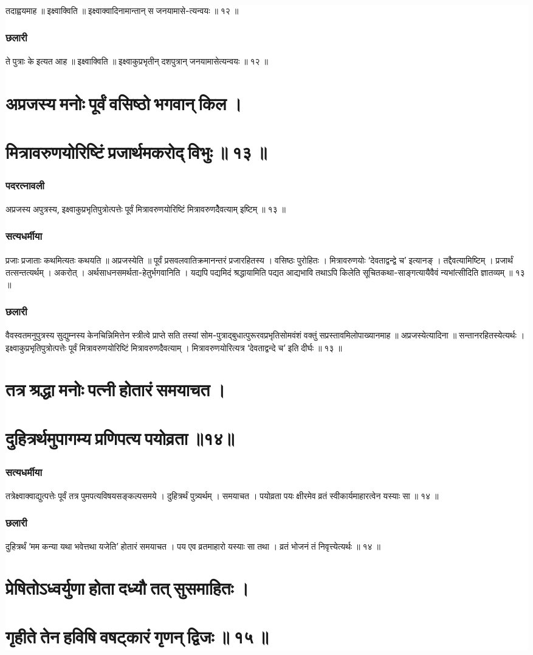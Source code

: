 तदाह्वयमाह ॥ इक्ष्वाक्विति ॥ इक्ष्वाक्वादिनामान्तान् स जनयामासे-त्यन्वयः ॥ १२ ॥

### **छलारी**

ते पुत्राः के इत्यत आह ॥ इक्ष्वाक्विति ॥ इक्ष्वाकुप्रभृतीन् दशपुत्रान् जनयामासेत्यन्वयः ॥ १२ ॥

# **अप्रजस्य मनोः पूर्वं वसिष्ठो भगवान् किल ।**

# **मित्रावरुणयोरिष्टिं प्रजार्थमकरोद् विभुः ॥ १३ ॥**

### **पदरत्नावली**

अप्रजस्य अपुत्रस्य, इक्ष्वाकुप्रभृतिपुत्रोत्पत्तेः पूर्वं मित्रावरुणयोरिष्टिं मित्रावरुणदेैवत्याम् इष्टिम् ॥ १३ ॥

### **सत्यधर्मीया**

प्रजाः प्रजाताः कथमित्यतः कथयति ॥ अप्रजस्येति ॥ पूर्वं प्रसवलवातिक्रमानन्तरं प्रजारहितस्य । वसिष्ठः पुरोहितः । मित्रावरुणयोः ‘देवताद्वन्द्वे च’ इत्यानङ् । तद्दैवत्यामिष्टिम् । प्रजार्थं तत्सन्तत्यर्थम् । अकरोत् । अर्थसाधनसमर्थता-हेतुर्भगवानिति । यद्यपि पद्यमिदं श्रद्धायामिति पद्यत आद्यभावि तथाऽपि किलेति सूचितकथा-साङ्गत्यायैवैवं न्यभांत्सीदिति ज्ञातव्यम् ॥ १३ ॥

### **छलारी**

वैवस्वतमनुपुत्रस्य सुद्युम्नस्य केनचिन्निमित्तेन स्त्रीत्वे प्राप्ते सति तस्यां सोम-पुत्राद्बुधात्पुरूरवप्रभृतिसोमवंशं वक्तुं सप्रस्तावमिलोपाख्यानमाह ॥ अप्रजस्येत्यादिना ॥ सन्तानरहितस्येत्यर्थः । इक्ष्वाकुप्रभृतिपुत्रोत्पत्तेः पूर्वं मित्रावरुणयोरिष्टिं मित्रावरुणदैवत्याम् । मित्रावरुणयोरित्यत्र ‘देवताद्वन्दे च’ इति दीर्घः ॥ १३ ॥

# **तत्र श्रद्धा मनोः पत्नी होतारं समयाचत ।**

# **दुहित्रर्थमुपागम्य प्रणिपत्य पयोव्रता ॥१४॥**

### **सत्यधर्मीया**

तत्रेक्ष्वाक्वाद्युत्पत्तेः पूर्वं तत्र पुमपत्यविषयसङ्कल्पसमये । दुहित्रर्थं पुत्र्यर्थम् । समयाचत । पयोव्रता पयः क्षीरमेव व्रतं स्वीकार्यमाहारत्वेन यस्याः सा ॥ १४ ॥

### **छलारी**

दुहित्रर्थं ‘मम कन्या यथा भवेत्तथा यजेति’ होतारं समयाचत । पय एव व्रतमाहारो यस्याः सा तथा । व्रतं भोजनं तं निवृत्त्येत्यर्थः ॥ १४ ॥

# **प्रेषितोऽध्वर्युणा होता दध्यौ तत् सुसमाहितः ।**

# **गृहीते तेन हविषि वषट्कारं गृणन् द्विजः ॥ १५ ॥**
